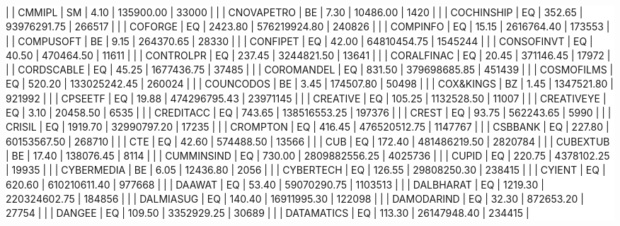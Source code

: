 |  | CMMIPL | SM | 4.10 | 135900.00 | 33000 |
|  | CNOVAPETRO | BE | 7.30 | 10486.00 | 1420 |
|  | COCHINSHIP | EQ | 352.65 | 93976291.75 | 266517 |
|  | COFORGE | EQ | 2423.80 | 576219924.80 | 240826 |
|  | COMPINFO | EQ | 15.15 | 2616764.40 | 173553 |
|  | COMPUSOFT | BE | 9.15 | 264370.65 | 28330 |
|  | CONFIPET | EQ | 42.00 | 64810454.75 | 1545244 |
|  | CONSOFINVT | EQ | 40.50 | 470464.50 | 11611 |
|  | CONTROLPR | EQ | 237.45 | 3244821.50 | 13641 |
|  | CORALFINAC | EQ | 20.45 | 371146.45 | 17972 |
|  | CORDSCABLE | EQ | 45.25 | 1677436.75 | 37485 |
|  | COROMANDEL | EQ | 831.50 | 379698685.85 | 451439 |
|  | COSMOFILMS | EQ | 520.20 | 133025242.45 | 260024 |
|  | COUNCODOS | BE | 3.45 | 174507.80 | 50498 |
|  | COX&KINGS | BZ | 1.45 | 1347521.80 | 921992 |
|  | CPSEETF | EQ | 19.88 | 474296795.43 | 23971145 |
|  | CREATIVE | EQ | 105.25 | 1132528.50 | 11007 |
|  | CREATIVEYE | EQ | 3.10 | 20458.50 | 6535 |
|  | CREDITACC | EQ | 743.65 | 138516553.25 | 197376 |
|  | CREST | EQ | 93.75 | 562243.65 | 5990 |
|  | CRISIL | EQ | 1919.70 | 32990797.20 | 17235 |
|  | CROMPTON | EQ | 416.45 | 476520512.75 | 1147767 |
|  | CSBBANK | EQ | 227.80 | 60153567.50 | 268710 |
|  | CTE | EQ | 42.60 | 574488.50 | 13566 |
|  | CUB | EQ | 172.40 | 481486219.50 | 2820784 |
|  | CUBEXTUB | BE | 17.40 | 138076.45 | 8114 |
|  | CUMMINSIND | EQ | 730.00 | 2809882556.25 | 4025736 |
|  | CUPID | EQ | 220.75 | 4378102.25 | 19935 |
|  | CYBERMEDIA | BE | 6.05 | 12436.80 | 2056 |
|  | CYBERTECH | EQ | 126.55 | 29808250.30 | 238415 |
|  | CYIENT | EQ | 620.60 | 610210611.40 | 977668 |
|  | DAAWAT | EQ | 53.40 | 59070290.75 | 1103513 |
|  | DALBHARAT | EQ | 1219.30 | 220324602.75 | 184856 |
|  | DALMIASUG | EQ | 140.40 | 16911995.30 | 122098 |
|  | DAMODARIND | EQ | 32.30 | 872653.20 | 27754 |
|  | DANGEE | EQ | 109.50 | 3352929.25 | 30689 |
|  | DATAMATICS | EQ | 113.30 | 26147948.40 | 234415 |